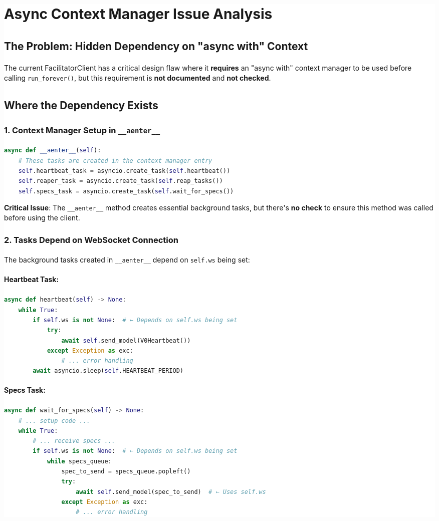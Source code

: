 # Async Context Manager Issue Analysis

## The Problem: Hidden Dependency on "async with" Context

The current FacilitatorClient has a critical design flaw where it **requires** an "async with" context manager to be used before calling `run_forever()`, but this requirement is **not documented** and **not checked**.

## Where the Dependency Exists

### 1. **Context Manager Setup in `__aenter__`**

```python
async def __aenter__(self):
    # These tasks are created in the context manager entry
    self.heartbeat_task = asyncio.create_task(self.heartbeat())
    self.reaper_task = asyncio.create_task(self.reap_tasks())
    self.specs_task = asyncio.create_task(self.wait_for_specs())
```

**Critical Issue**: The `__aenter__` method creates essential background tasks, but there's **no check** to ensure this method was called before using the client.

### 2. **Tasks Depend on WebSocket Connection**

The background tasks created in `__aenter__` depend on `self.ws` being set:

#### **Heartbeat Task:**
```python
async def heartbeat(self) -> None:
    while True:
        if self.ws is not None:  # ← Depends on self.ws being set
            try:
                await self.send_model(V0Heartbeat())
            except Exception as exc:
                # ... error handling
        await asyncio.sleep(self.HEARTBEAT_PERIOD)
```

#### **Specs Task:**
```python
async def wait_for_specs(self) -> None:
    # ... setup code ...
    while True:
        # ... receive specs ...
        if self.ws is not None:  # ← Depends on self.ws being set
            while specs_queue:
                spec_to_send = specs_queue.popleft()
                try:
                    await self.send_model(spec_to_send)  # ← Uses self.ws
                except Exception as exc:
                    # ... error handling
```

